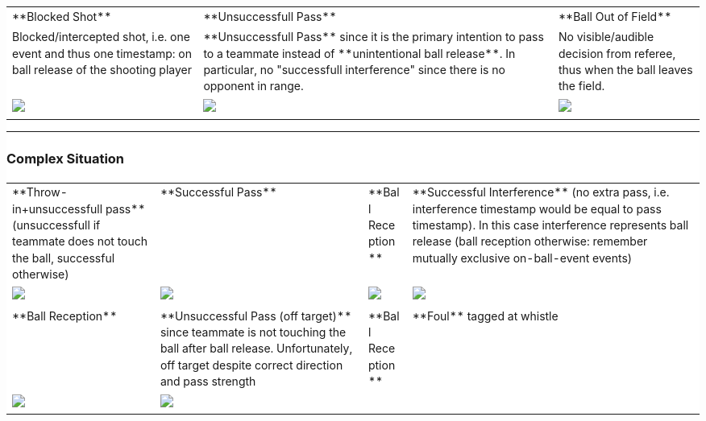 
<table>
  <tr>
        <td>**Blocked Shot**</td>
        <td>**Unsuccessfull Pass**</td>
        <td>**Ball Out of Field**</td>
  </tr>
  <tr>
        <td>Blocked/intercepted shot, i.e. one event and thus one timestamp: on ball release of the shooting player</td>
        <td>**Unsuccessfull Pass** since it is the primary intention to pass to a teammate instead of **unintentional ball release**. In particular, no "successfull interference" since there is no opponent in range. </td>
        <td> No visible/audible decision from referee, thus when the ball leaves the field.</td>
  </tr>
  <tr>
        <td><img src="screenshots_and_clips/Argentina-vs-Belgium-Fifa-World-Cup-2014-Quater-final-full-match-YouTube_25fps_21491.jpg" width="100%"></td>
        <td><img src="screenshots_and_clips/Argentina-vs-Belgium-Fifa-World-Cup-2014-Quater-final-full-match-YouTube_25fps_21522.jpg" width="100%"></td>
        <td><img src="screenshots_and_clips/Argentina-vs-Belgium-Fifa-World-Cup-2014-Quater-final-full-match-YouTube_25fps_21603.jpg" width="100%"></td>
  </tr>
 </table>

<hr>

### Complex Situation

<figure class="video_container">
  <video controls="true" allowfullscreen="true" poster="" style="width: 100%">
    <source src="screenshots_and_clips/Argentina-vs-Belgium-Fifa-World-Cup-2014-Quater-final-full-match-YouTube_25fps_24084_24340_25.0_unkown.mp4" type="video/mp4">
  </video>
</figure>

<table>
  <tr>
        <td>**Throw-in+unsuccessfull pass** (unsuccessfull if teammate does not touch the ball, successful otherwise)</td>
        <td>**Successful Pass**</td>
        <td>**Ball Reception**</td>
        <td>**Successful Interference** (no extra pass, i.e. interference timestamp would be equal to pass timestamp). In this case interference represents ball release (ball reception otherwise: remember mutually exclusive on-ball-event events)</td>
  </tr>
  <tr>
            <td><img src="screenshots_and_clips/Argentina-vs-Belgium-Fifa-World-Cup-2014-Quater-final-full-match-YouTube_25fps_24084_throw-in.jpg" width="100%"></td>
            <td><img src="screenshots_and_clips/Argentina-vs-Belgium-Fifa-World-Cup-2014-Quater-final-full-match-YouTube_25fps_24132_pass_successful.jpg" width="100%"></td>
            <td><img src="screenshots_and_clips/Argentina-vs-Belgium-Fifa-World-Cup-2014-Quater-final-full-match-YouTube_25fps_24169_ball_reception.jpg" width="100%"></td>
            <td><img src="screenshots_and_clips/Argentina-vs-Belgium-Fifa-World-Cup-2014-Quater-final-full-match-YouTube_25fps_24192_successful_interference.jpg" width="100%"></td>
  </tr>
    <tr>
        <td>**Ball Reception**</td>
        <td>**Unsuccessful Pass (off target)** since teammate is not touching the ball after ball release. Unfortunately, off target despite correct direction and pass strength</td>
        <td>**Ball Reception**</td>
        <td>**Foul** tagged at whistle</td>
  </tr>
  <tr>
            <td><img src="screenshots_and_clips/Argentina-vs-Belgium-Fifa-World-Cup-2014-Quater-final-full-match-YouTube_25fps_24222_reception.jpg" width="100%"></td>
            <td><img src="screenshots_and_clips/Argentina-vs-Belgium-Fifa-World-Cup-2014-Quater-final-full-match-YouTube_25fps_24238_unsucessful_pass.jpg" width="100%"></td>